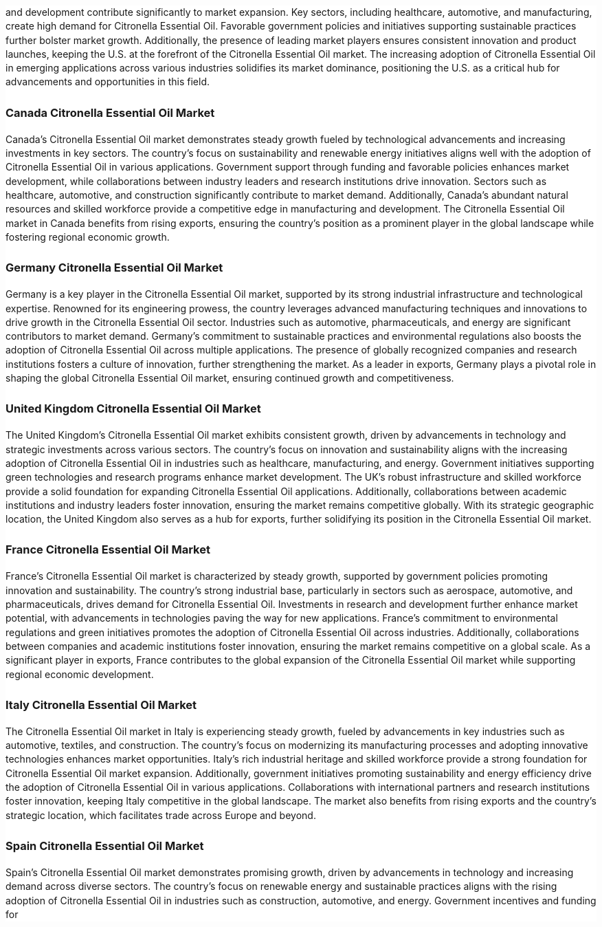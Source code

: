 and development contribute significantly to market expansion. Key sectors, including healthcare, automotive, and manufacturing, create high demand for Citronella Essential Oil. Favorable government policies and initiatives supporting sustainable practices further bolster market growth. Additionally, the presence of leading market players ensures consistent innovation and product launches, keeping the U.S. at the forefront of the Citronella Essential Oil market. The increasing adoption of Citronella Essential Oil in emerging applications across various industries solidifies its market dominance, positioning the U.S. as a critical hub for advancements and opportunities in this field.</p><h3>Canada Citronella Essential Oil Market</h3><p>Canada&rsquo;s Citronella Essential Oil market demonstrates steady growth fueled by technological advancements and increasing investments in key sectors. The country&rsquo;s focus on sustainability and renewable energy initiatives aligns well with the adoption of Citronella Essential Oil in various applications. Government support through funding and favorable policies enhances market development, while collaborations between industry leaders and research institutions drive innovation. Sectors such as healthcare, automotive, and construction significantly contribute to market demand. Additionally, Canada&rsquo;s abundant natural resources and skilled workforce provide a competitive edge in manufacturing and development. The Citronella Essential Oil market in Canada benefits from rising exports, ensuring the country&rsquo;s position as a prominent player in the global landscape while fostering regional economic growth.</p><h3>Germany Citronella Essential Oil Market</h3><p>Germany is a key player in the Citronella Essential Oil market, supported by its strong industrial infrastructure and technological expertise. Renowned for its engineering prowess, the country leverages advanced manufacturing techniques and innovations to drive growth in the Citronella Essential Oil sector. Industries such as automotive, pharmaceuticals, and energy are significant contributors to market demand. Germany&rsquo;s commitment to sustainable practices and environmental regulations also boosts the adoption of Citronella Essential Oil across multiple applications. The presence of globally recognized companies and research institutions fosters a culture of innovation, further strengthening the market. As a leader in exports, Germany plays a pivotal role in shaping the global Citronella Essential Oil market, ensuring continued growth and competitiveness.</p><h3>United Kingdom Citronella Essential Oil Market</h3><p>The United Kingdom&rsquo;s Citronella Essential Oil market exhibits consistent growth, driven by advancements in technology and strategic investments across various sectors. The country&rsquo;s focus on innovation and sustainability aligns with the increasing adoption of Citronella Essential Oil in industries such as healthcare, manufacturing, and energy. Government initiatives supporting green technologies and research programs enhance market development. The UK&rsquo;s robust infrastructure and skilled workforce provide a solid foundation for expanding Citronella Essential Oil applications. Additionally, collaborations between academic institutions and industry leaders foster innovation, ensuring the market remains competitive globally. With its strategic geographic location, the United Kingdom also serves as a hub for exports, further solidifying its position in the Citronella Essential Oil market.</p><h3>France Citronella Essential Oil Market</h3><p>France&rsquo;s Citronella Essential Oil market is characterized by steady growth, supported by government policies promoting innovation and sustainability. The country&rsquo;s strong industrial base, particularly in sectors such as aerospace, automotive, and pharmaceuticals, drives demand for Citronella Essential Oil. Investments in research and development further enhance market potential, with advancements in technologies paving the way for new applications. France&rsquo;s commitment to environmental regulations and green initiatives promotes the adoption of Citronella Essential Oil across industries. Additionally, collaborations between companies and academic institutions foster innovation, ensuring the market remains competitive on a global scale. As a significant player in exports, France contributes to the global expansion of the Citronella Essential Oil market while supporting regional economic development.</p><h3>Italy Citronella Essential Oil Market</h3><p>The Citronella Essential Oil market in Italy is experiencing steady growth, fueled by advancements in key industries such as automotive, textiles, and construction. The country&rsquo;s focus on modernizing its manufacturing processes and adopting innovative technologies enhances market opportunities. Italy&rsquo;s rich industrial heritage and skilled workforce provide a strong foundation for Citronella Essential Oil market expansion. Additionally, government initiatives promoting sustainability and energy efficiency drive the adoption of Citronella Essential Oil in various applications. Collaborations with international partners and research institutions foster innovation, keeping Italy competitive in the global landscape. The market also benefits from rising exports and the country&rsquo;s strategic location, which facilitates trade across Europe and beyond.</p><h3>Spain Citronella Essential Oil Market</h3><p>Spain&rsquo;s Citronella Essential Oil market demonstrates promising growth, driven by advancements in technology and increasing demand across diverse sectors. The country&rsquo;s focus on renewable energy and sustainable practices aligns with the rising adoption of Citronella Essential Oil in industries such as construction, automotive, and energy. Government incentives and funding for